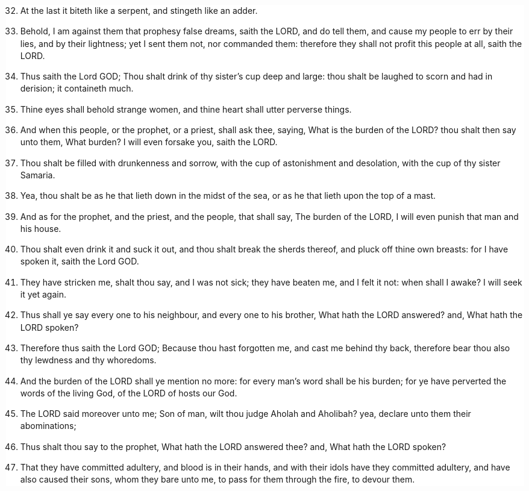 32. At the last it biteth like a serpent, and stingeth like an
adder.

32. Behold, I am against them that prophesy false dreams, saith the
LORD, and do tell them, and cause my people to err by their lies, and
by their lightness; yet I sent them not, nor commanded them: therefore
they shall not profit this people at all, saith the LORD.

32. Thus saith the Lord GOD; Thou shalt drink of thy sister’s cup
deep and large: thou shalt be laughed to scorn and had in derision; it
containeth much.

33. Thine eyes shall behold strange women, and thine heart shall
utter perverse things.

33. And when this people, or the prophet, or a priest, shall ask
thee, saying, What is the burden of the LORD? thou shalt then say unto
them, What burden? I will even forsake you, saith the LORD.

33. Thou shalt be filled with drunkenness and sorrow, with the cup
of astonishment and desolation, with the cup of thy sister Samaria.

34. Yea, thou shalt be as he that lieth down in the midst of the
sea, or as he that lieth upon the top of a mast.

34. And as for the prophet, and the priest, and the people, that
shall say, The burden of the LORD, I will even punish that man and his
house.

34. Thou shalt even drink it and suck it out, and thou shalt break
the sherds thereof, and pluck off thine own breasts: for I have spoken
it, saith the Lord GOD.

35. They have stricken me, shalt thou say, and I was not sick; they
have beaten me, and I felt it not: when shall I awake? I will seek it
yet again.

35. Thus shall ye say every one to his neighbour, and every one to
his brother, What hath the LORD answered? and, What hath the LORD
spoken?

35. Therefore thus saith the Lord GOD; Because thou hast forgotten
me, and cast me behind thy back, therefore bear thou also thy lewdness
and thy whoredoms.

36. And the burden of the LORD shall ye mention no more:
for every man’s word shall be his burden; for ye have perverted the
words of the living God, of the LORD of hosts our God.

36. The LORD said moreover unto me; Son of man, wilt thou judge
Aholah and Aholibah? yea, declare unto them their abominations;

37. Thus shalt thou say to the prophet, What hath the LORD answered
thee? and, What hath the LORD spoken?

37. That they have committed adultery, and blood is in their hands, and
with their idols have they committed adultery, and have also caused
their sons, whom they bare unto me, to pass for them through the fire,
to devour them.

